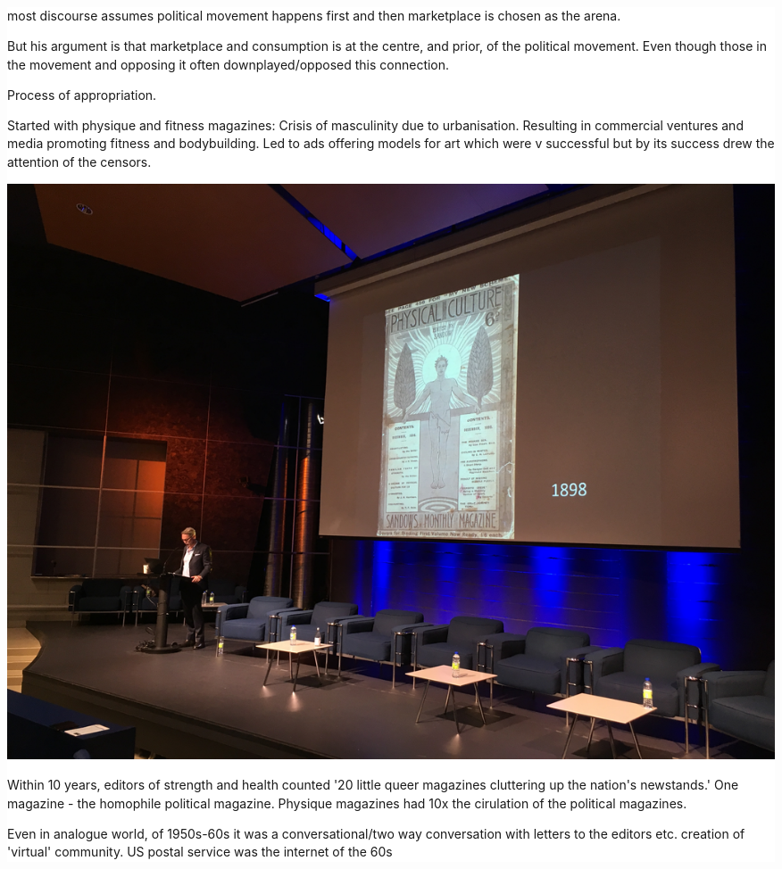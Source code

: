 most discourse assumes political movement happens first and then marketplace is chosen as the arena.

But his argument is that marketplace and consumption is at the centre, and prior, of the political movement. Even though those in the movement and opposing it often downplayed/opposed this connection.

Process of appropriation.

Started with physique and fitness magazines: Crisis of masculinity due to urbanisation. Resulting in commercial ventures and media promoting fitness and bodybuilding. Led to ads offering models for art which were v successful but by its success drew the attention of the censors.

![](/images/physique.JPG)

Within 10 years, editors of strength and health counted '20 little queer magazines cluttering up the nation's newstands.' 
One magazine - the homophile political magazine. Physique magazines had 10x the cirulation of the political magazines.

Even in analogue world, of 1950s-60s it was a conversational/two way conversation with letters to the editors etc. creation of 'virtual' community. US postal service was the internet of the 60s
